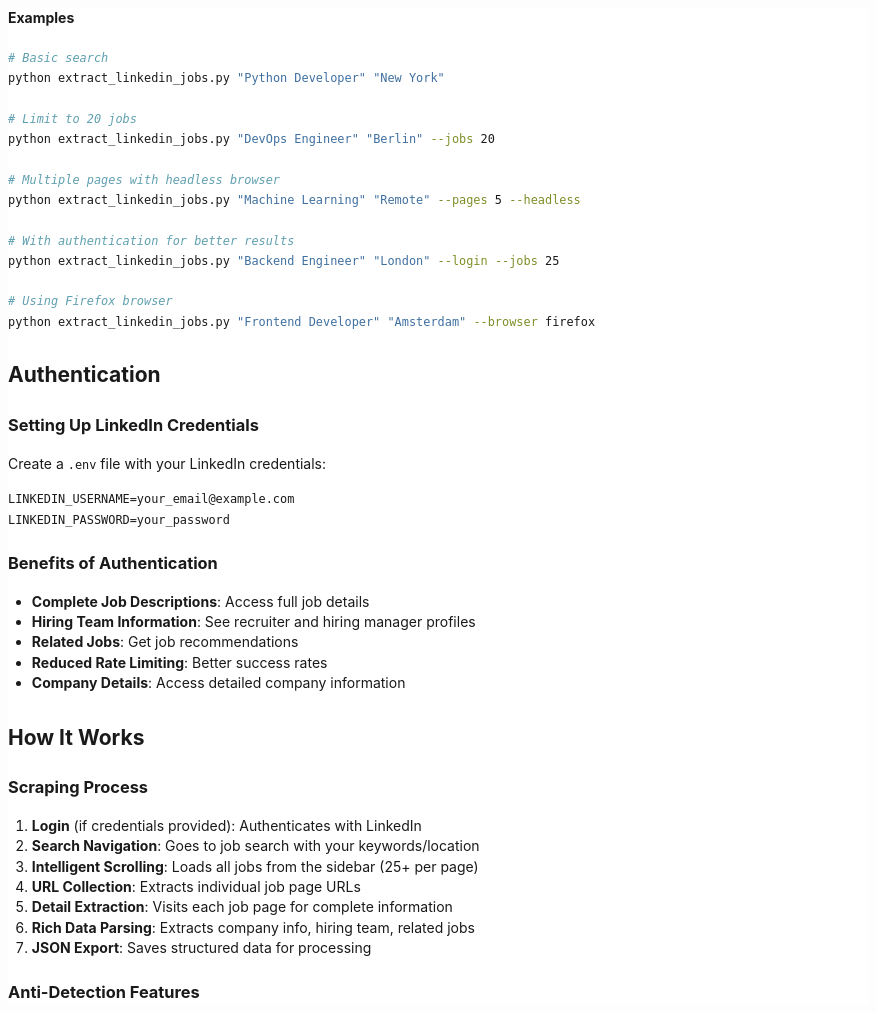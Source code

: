 #### Examples

```bash
# Basic search
python extract_linkedin_jobs.py "Python Developer" "New York"

# Limit to 20 jobs
python extract_linkedin_jobs.py "DevOps Engineer" "Berlin" --jobs 20

# Multiple pages with headless browser
python extract_linkedin_jobs.py "Machine Learning" "Remote" --pages 5 --headless

# With authentication for better results
python extract_linkedin_jobs.py "Backend Engineer" "London" --login --jobs 25

# Using Firefox browser
python extract_linkedin_jobs.py "Frontend Developer" "Amsterdam" --browser firefox
```

## Authentication

### Setting Up LinkedIn Credentials

Create a `.env` file with your LinkedIn credentials:

```env
LINKEDIN_USERNAME=your_email@example.com
LINKEDIN_PASSWORD=your_password
```

### Benefits of Authentication

- **Complete Job Descriptions**: Access full job details
- **Hiring Team Information**: See recruiter and hiring manager profiles
- **Related Jobs**: Get job recommendations
- **Reduced Rate Limiting**: Better success rates
- **Company Details**: Access detailed company information

## How It Works

### Scraping Process

1. **Login** (if credentials provided): Authenticates with LinkedIn
2. **Search Navigation**: Goes to job search with your keywords/location
3. **Intelligent Scrolling**: Loads all jobs from the sidebar (25+ per page)
4. **URL Collection**: Extracts individual job page URLs
5. **Detail Extraction**: Visits each job page for complete information
6. **Rich Data Parsing**: Extracts company info, hiring team, related jobs
7. **JSON Export**: Saves structured data for processing

### Anti-Detection Features

